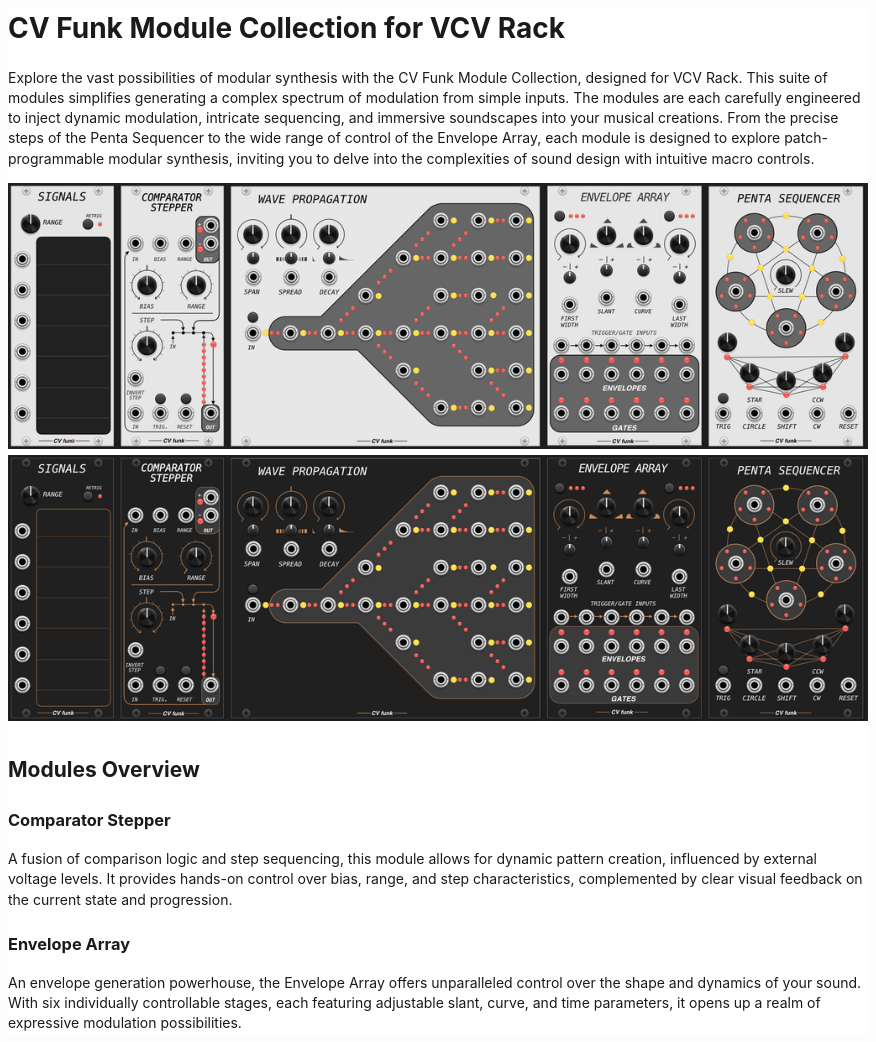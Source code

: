 # CV Funk Module Collection for VCV Rack

Explore the vast possibilities of modular synthesis with the CV Funk Module Collection, designed for VCV Rack. This suite of modules simplifies generating a complex spectrum of modulation from simple inputs. The modules are each carefully engineered to inject dynamic modulation, intricate sequencing, and immersive soundscapes into your musical creations. From the precise steps of the Penta Sequencer to the wide range of control of the Envelope Array, each module is designed to explore patch-programmable modular synthesis, inviting you to delve into the complexities of sound design with intuitive macro controls.

![Light CV funk Module Panels](/img/lightmodules.png)
![Dark CV funk Module Panels](/img/darkmodules.png)

## Modules Overview

### Comparator Stepper
A fusion of comparison logic and step sequencing, this module allows for dynamic pattern creation, influenced by external voltage levels. It provides hands-on control over bias, range, and step characteristics, complemented by clear visual feedback on the current state and progression.

### Envelope Array
An envelope generation powerhouse, the Envelope Array offers unparalleled control over the shape and dynamics of your sound. With six individually controllable stages, each featuring adjustable slant, curve, and time parameters, it opens up a realm of expressive modulation possibilities.
